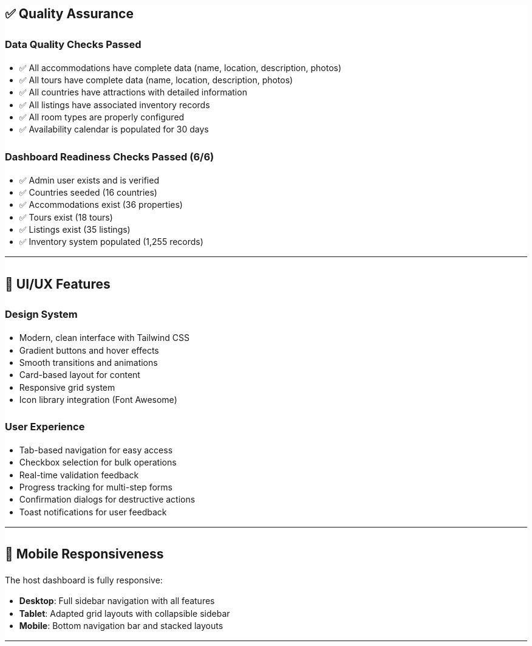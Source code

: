 
## ✅ Quality Assurance

### Data Quality Checks Passed

- ✅ All accommodations have complete data (name, location, description, photos)
- ✅ All tours have complete data (name, location, description, photos)
- ✅ All countries have attractions with detailed information
- ✅ All listings have associated inventory records
- ✅ All room types are properly configured
- ✅ Availability calendar is populated for 30 days

### Dashboard Readiness Checks Passed (6/6)

- ✅ Admin user exists and is verified
- ✅ Countries seeded (16 countries)
- ✅ Accommodations exist (36 properties)
- ✅ Tours exist (18 tours)
- ✅ Listings exist (35 listings)
- ✅ Inventory system populated (1,255 records)

---

## 🎨 UI/UX Features

### Design System

- Modern, clean interface with Tailwind CSS
- Gradient buttons and hover effects
- Smooth transitions and animations
- Card-based layout for content
- Responsive grid system
- Icon library integration (Font Awesome)

### User Experience

- Tab-based navigation for easy access
- Checkbox selection for bulk operations
- Real-time validation feedback
- Progress tracking for multi-step forms
- Confirmation dialogs for destructive actions
- Toast notifications for user feedback

---

## 📱 Mobile Responsiveness

The host dashboard is fully responsive:

- **Desktop**: Full sidebar navigation with all features
- **Tablet**: Adapted grid layouts with collapsible sidebar
- **Mobile**: Bottom navigation bar and stacked layouts

---